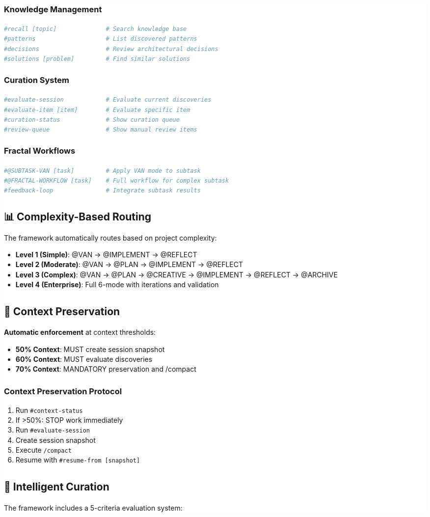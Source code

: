### Knowledge Management
```bash
#recall [topic]              # Search knowledge base
#patterns                    # List discovered patterns
#decisions                   # Review architectural decisions
#solutions [problem]         # Find similar solutions
```

### Curation System
```bash
#evaluate-session            # Evaluate current discoveries
#evaluate-item [item]        # Evaluate specific item
#curation-status             # Show curation queue
#review-queue                # Show manual review items
```

### Fractal Workflows
```bash
#@SUBTASK-VAN [task]         # Apply VAN mode to subtask
#@FRACTAL-WORKFLOW [task]    # Full workflow for complex subtask
#feedback-loop               # Integrate subtask results
```

## 📊 Complexity-Based Routing

The framework automatically routes based on project complexity:

- **Level 1 (Simple)**: @VAN → @IMPLEMENT → @REFLECT
- **Level 2 (Moderate)**: @VAN → @PLAN → @IMPLEMENT → @REFLECT
- **Level 3 (Complex)**: @VAN → @PLAN → @CREATIVE → @IMPLEMENT → @REFLECT → @ARCHIVE
- **Level 4 (Enterprise)**: Full 6-mode with iterations and validation

## 🔄 Context Preservation

**Automatic enforcement** at context thresholds:

- **50% Context**: MUST create session snapshot
- **60% Context**: MUST evaluate discoveries
- **70% Context**: MANDATORY preservation and /compact

### Context Preservation Protocol
1. Run `#context-status`
2. If >50%: STOP work immediately
3. Run `#evaluate-session`
4. Create session snapshot
5. Execute `/compact`
6. Resume with `#resume-from [snapshot]`

## 🧠 Intelligent Curation

The framework includes a 5-criteria evaluation system:
